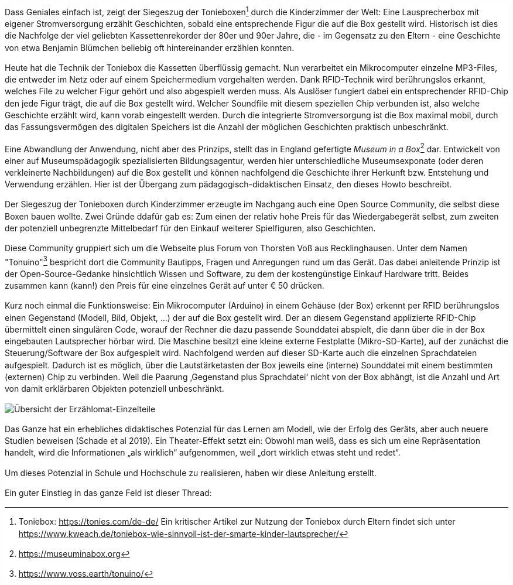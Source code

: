 Dass Geniales einfach ist, zeigt der Siegeszug der Tonieboxen[^1] durch die Kinderzimmer der Welt: Eine Lausprecherbox mit eigener Stromversorgung erzählt Geschichten, sobald eine entsprechende Figur die auf die Box gestellt wird. Historisch ist dies die Nachfolge der viel geliebten Kassettenrekorder der 80er und 90er Jahre, die - im Gegensatz zu den Eltern - eine Geschichte von etwa Benjamin Blümchen beliebig oft hintereinander erzählen konnten. 

Heute hat die Technik der Toniebox die Kassetten überflüssig gemacht. Nun verarbeitet ein Mikrocomputer einzelne MP3-Files, die entweder im Netz oder auf einem Speichermedium vorgehalten werden. Dank RFID-Technik wird berührungslos erkannt, welches File zu welcher Figur gehört und also abgespielt werden muss. Als Auslöser fungiert dabei ein entsprechender RFID-Chip den jede Figur trägt, die auf die Box gestellt wird. Welcher Soundfile mit diesem speziellen Chip verbunden ist, also welche Geschichte erzählt wird, kann vorab eingestellt werden. Durch die integrierte Stromversorgung ist die Box maximal mobil, durch das Fassungsvermögen des digitalen Speichers ist die Anzahl der möglichen Geschichten praktisch unbeschränkt. 

Eine Abwandlung der Anwendung, nicht aber des Prinzips, stellt das in England gefertigte _Museum in a Box_[^2] dar. Entwickelt von einer auf Museumspädagogik spezialisierten Bildungsagentur, werden hier unterschiedliche Museumsexponate (oder deren verkleinerte Nachbildungen) auf die Box gestellt  und können nachfolgend die Geschichte ihrer Herkunft bzw. Entstehung und Verwendung erzählen. Hier ist der Übergang zum pädagogisch-didaktischen Einsatz, den dieses Howto beschreibt.

Der Siegeszug der Tonieboxen durch Kinderzimmer erzeugte im Nachgang auch eine Open Source Community, die selbst diese Boxen bauen wollte. Zwei Gründe ddafür gab es:  Zum einen der relativ hohe Preis für das Wiedergabegerät selbst, zum zweiten der potenziell unbegrenzte Mittelbedarf für den Einkauf weiterer Spielfiguren, also Geschichten. 

Diese Community gruppiert sich um die Webseite plus Forum von Thorsten Voß aus Recklinghausen. Unter dem Namen "Tonuino"[^3] bespricht dort die Community Bautipps, Fragen und Anregungen rund um das Gerät. Das dabei anleitende Prinzip ist der Open-Source-Gedanke hinsichtlich Wissen und Software, zu dem der kostengünstige Einkauf Hardware tritt. Beides zusammen kann (kann!) den Preis für eine einzelnes Gerät auf unter € 50 drücken. 


Kurz noch einmal die Funktionsweise: Ein Mikrocomputer (Arduino) in einem Gehäuse (der Box) erkennt per RFID berührungslos einen Gegenstand (Modell, Bild, Objekt, ...) der auf die Box gestellt wird. Der an diesem Gegenstand applizierte RFID-Chip übermittelt einen singulären Code, worauf der Rechner die dazu passende Sounddatei abspielt, die dann über die in der  Box eingebauten Lautsprecher hörbar wird. Die Maschine besitzt eine kleine externe Festplatte (Mikro-SD-Karte), auf der zunächst die Steuerung/Software der Box aufgespielt wird. Nachfolgend werden auf dieser SD-Karte auch die einzelnen Sprachdateien aufgespielt. Dadurch ist es möglich, über die Lautstärketasten der Box jeweils eine (interne) Sounddatei  mit einem bestimmten (externen) Chip zu verbinden. Weil die Paarung ‚Gegenstand plus Sprachdatei‘ nicht von der Box abhängt, ist die Anzahl und Art von damit erklärbaren Objekten potenziell unbeschränkt.

![Übersicht der Erzählomat-Einzelteile](erzaehlomat-doku-grafik/erzaehlomat-museumsbox-beispiel_220904_650px.jpg)


Das Ganze hat ein erhebliches didaktisches Potenzial für das Lernen am Modell, wie der Erfolg des Geräts, aber auch neuere Studien beweisen (Schade et al 2019). Ein Theater-Effekt setzt ein: Obwohl man weiß, dass es sich um eine Repräsentation handelt, wird die Informationen „als wirklich“ aufgenommen, weil „dort wirklich etwas steht und redet“. 

Um dieses Potenzial in Schule und Hochschule zu realisieren, haben wir diese Anleitung erstellt. 

Ein guter Einstieg in das ganze Feld ist dieser Thread:


[^1]: Toniebox: https://tonies.com/de-de/ Ein kritischer Artikel zur Nutzung der Toniebox durch Eltern findet sich unter https://www.kweach.de/toniebox-wie-sinnvoll-ist-der-smarte-kinder-lautsprecher/
[^2]: https://museuminabox.org
[^3]: https://www.voss.earth/tonuino/
[^4]: https://www.youtube.com/watch?v=nSAZrJYT06o
[^5]: https://www.leiterkartenpiraten.de/category/anleitungen/all-in-one-platine/ 
[^6]: https://github.com/xfjx/TonUINO
[^7]: https://www.audacityteam.org/download/
